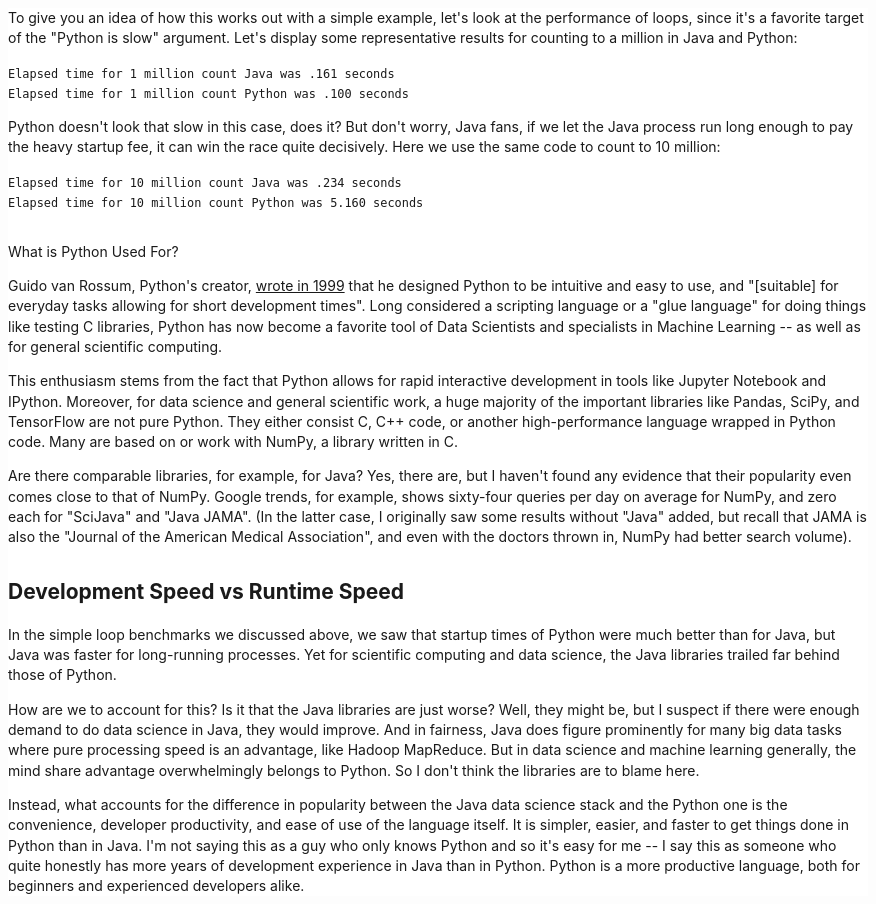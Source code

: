 To give you an idea of how this works out with a simple example, let's look at the performance of loops, since it's a favorite target of the "Python is slow" argument. Let's display some representative results for counting to a million in Java and Python:

```bash
Elapsed time for 1 million count Java was .161 seconds
Elapsed time for 1 million count Python was .100 seconds
```

Python doesn't look that slow in this case, does it? But don't worry, Java fans, if we let the Java process run long enough to pay the heavy startup fee, it can win the race quite decisively. Here we use the same code to count to 10 million:

```
Elapsed time for 10 million count Java was .234 seconds
Elapsed time for 10 million count Python was 5.160 seconds
```

##   
What is Python Used For?

Guido van Rossum, Python's creator, [wrote in 1999](https://en.wikipedia.org/wiki/Guido_van_Rossum#1999_%22Computer_Programming_for_Everybody%22_proposal) that he designed Python to be intuitive and easy to use, and "\[suitable\] for everyday tasks allowing for short development times". Long considered a scripting language or a "glue language" for doing things like testing C libraries, Python has now become a favorite tool of Data Scientists and specialists in Machine Learning -- as well as for general scientific computing.

This enthusiasm stems from the fact that Python allows for rapid interactive development in tools like Jupyter Notebook and IPython. Moreover, for data science and general scientific work, a huge majority of the important libraries like Pandas, SciPy, and TensorFlow are not pure Python. They either consist C, C++ code, or another high-performance language wrapped in Python code. Many are based on or work with NumPy, a library written in C.

Are there comparable libraries, for example, for Java? Yes, there are, but I haven't found any evidence that their popularity even comes close to that of NumPy. Google trends, for example, shows sixty-four queries per day on average for NumPy, and zero each for "SciJava" and "Java JAMA". (In the latter case, I originally saw some results without "Java" added, but recall that JAMA is also the "Journal of the American Medical Association", and even with the doctors thrown in, NumPy had better search volume).

## Development Speed vs Runtime Speed

In the simple loop benchmarks we discussed above, we saw that startup times of Python were much better than for Java, but Java was faster for long-running processes. Yet for scientific computing and data science, the Java libraries trailed far behind those of Python.

How are we to account for this? Is it that the Java libraries are just worse? Well, they might be, but I suspect if there were enough demand to do data science in Java, they would improve. And in fairness, Java does figure prominently for many big data tasks where pure processing speed is an advantage, like Hadoop MapReduce. But in data science and machine learning generally, the mind share advantage overwhelmingly belongs to Python. So I don't think the libraries are to blame here.

Instead, what accounts for the difference in popularity between the Java data science stack and the Python one is the convenience, developer productivity, and ease of use of the language itself. It is simpler, easier, and faster to get things done in Python than in Java. I'm not saying this as a guy who only knows Python and so it's easy for me -- I say this as someone who quite honestly has more years of development experience in Java than in Python. Python is a more productive language, both for beginners and experienced developers alike.
